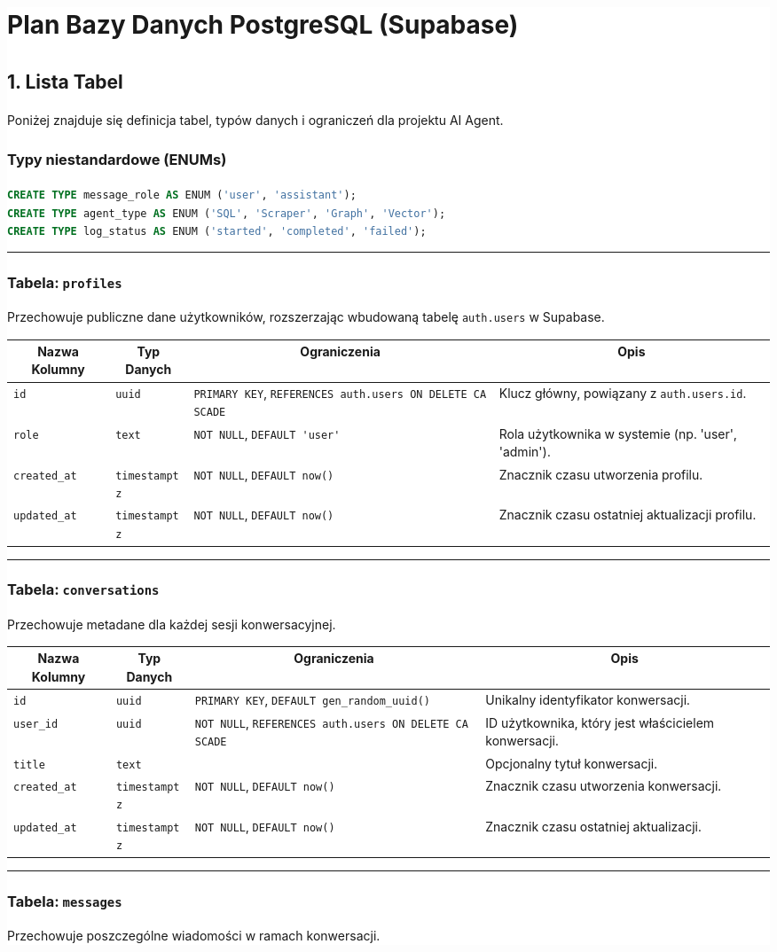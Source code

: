 # Plan Bazy Danych PostgreSQL (Supabase)

## 1. Lista Tabel

Poniżej znajduje się definicja tabel, typów danych i ograniczeń dla projektu AI Agent.

### Typy niestandardowe (ENUMs)

```sql
CREATE TYPE message_role AS ENUM ('user', 'assistant');
CREATE TYPE agent_type AS ENUM ('SQL', 'Scraper', 'Graph', 'Vector');
CREATE TYPE log_status AS ENUM ('started', 'completed', 'failed');
```

---

### Tabela: `profiles`

Przechowuje publiczne dane użytkowników, rozszerzając wbudowaną tabelę `auth.users` w Supabase.

| Nazwa Kolumny | Typ Danych    | Ograniczenia                                             | Opis                                               |
| ------------- | ------------- | -------------------------------------------------------- | -------------------------------------------------- |
| `id`          | `uuid`        | `PRIMARY KEY`, `REFERENCES auth.users ON DELETE CASCADE` | Klucz główny, powiązany z `auth.users.id`.         |
| `role`        | `text`        | `NOT NULL`, `DEFAULT 'user'`                             | Rola użytkownika w systemie (np. 'user', 'admin'). |
| `created_at`  | `timestamptz` | `NOT NULL`, `DEFAULT now()`                              | Znacznik czasu utworzenia profilu.                 |
| `updated_at`  | `timestamptz` | `NOT NULL`, `DEFAULT now()`                              | Znacznik czasu ostatniej aktualizacji profilu.     |

---

### Tabela: `conversations`

Przechowuje metadane dla każdej sesji konwersacyjnej.

| Nazwa Kolumny | Typ Danych    | Ograniczenia                                          | Opis                                                 |
| ------------- | ------------- | ----------------------------------------------------- | ---------------------------------------------------- |
| `id`          | `uuid`        | `PRIMARY KEY`, `DEFAULT gen_random_uuid()`            | Unikalny identyfikator konwersacji.                  |
| `user_id`     | `uuid`        | `NOT NULL`, `REFERENCES auth.users ON DELETE CASCADE` | ID użytkownika, który jest właścicielem konwersacji. |
| `title`       | `text`        |                                                       | Opcjonalny tytuł konwersacji.                        |
| `created_at`  | `timestamptz` | `NOT NULL`, `DEFAULT now()`                           | Znacznik czasu utworzenia konwersacji.               |
| `updated_at`  | `timestamptz` | `NOT NULL`, `DEFAULT now()`                           | Znacznik czasu ostatniej aktualizacji.               |

---

### Tabela: `messages`

Przechowuje poszczególne wiadomości w ramach konwersacji.
